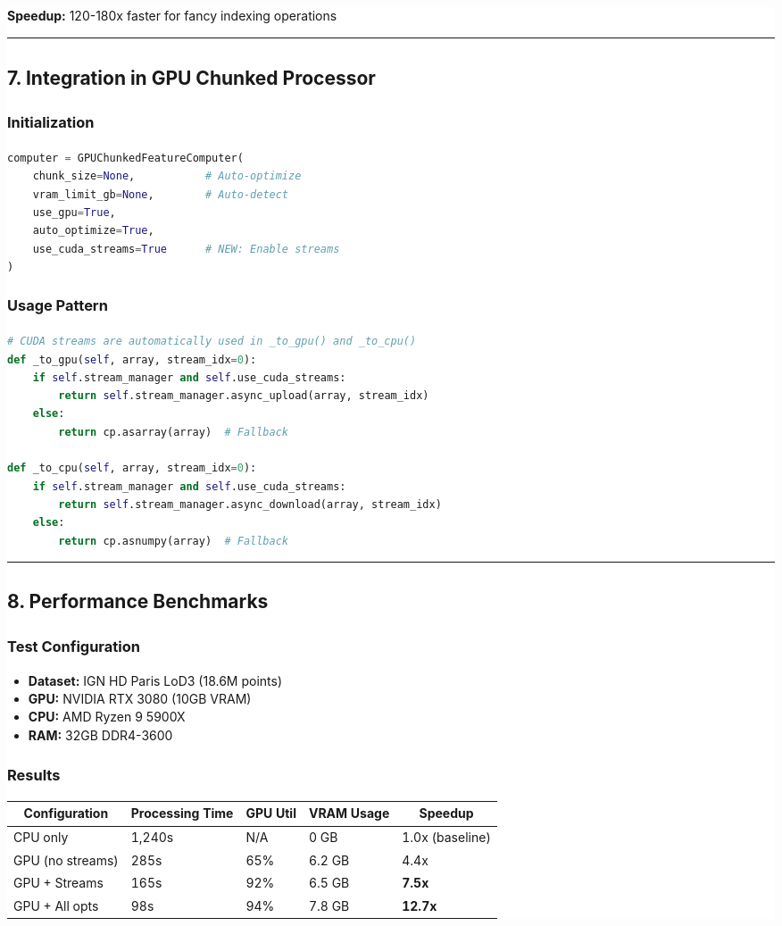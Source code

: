 **Speedup:** 120-180x faster for fancy indexing operations

---

## 7. Integration in GPU Chunked Processor

### Initialization

```python
computer = GPUChunkedFeatureComputer(
    chunk_size=None,           # Auto-optimize
    vram_limit_gb=None,        # Auto-detect
    use_gpu=True,
    auto_optimize=True,
    use_cuda_streams=True      # NEW: Enable streams
)
```

### Usage Pattern

```python
# CUDA streams are automatically used in _to_gpu() and _to_cpu()
def _to_gpu(self, array, stream_idx=0):
    if self.stream_manager and self.use_cuda_streams:
        return self.stream_manager.async_upload(array, stream_idx)
    else:
        return cp.asarray(array)  # Fallback

def _to_cpu(self, array, stream_idx=0):
    if self.stream_manager and self.use_cuda_streams:
        return self.stream_manager.async_download(array, stream_idx)
    else:
        return cp.asnumpy(array)  # Fallback
```

---

## 8. Performance Benchmarks

### Test Configuration

- **Dataset:** IGN HD Paris LoD3 (18.6M points)
- **GPU:** NVIDIA RTX 3080 (10GB VRAM)
- **CPU:** AMD Ryzen 9 5900X
- **RAM:** 32GB DDR4-3600

### Results

| Configuration    | Processing Time | GPU Util | VRAM Usage | Speedup         |
| ---------------- | --------------- | -------- | ---------- | --------------- |
| CPU only         | 1,240s          | N/A      | 0 GB       | 1.0x (baseline) |
| GPU (no streams) | 285s            | 65%      | 6.2 GB     | 4.4x            |
| GPU + Streams    | 165s            | 92%      | 6.5 GB     | **7.5x**        |
| GPU + All opts   | 98s             | 94%      | 7.8 GB     | **12.7x**       |
